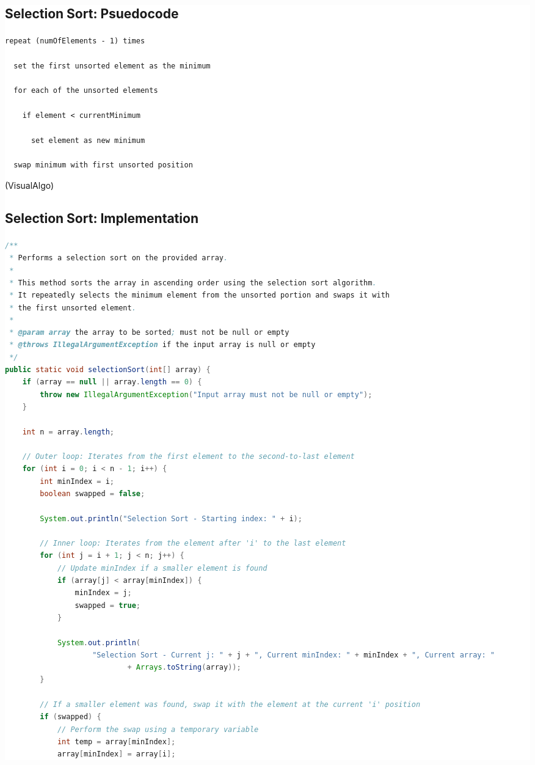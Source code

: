 
## Selection Sort: Psuedocode 

```
repeat (numOfElements - 1) times

  set the first unsorted element as the minimum

  for each of the unsorted elements

    if element < currentMinimum

      set element as new minimum

  swap minimum with first unsorted position
```
(VisualAlgo)

## Selection Sort: Implementation 

```java
/**
 * Performs a selection sort on the provided array.
 *
 * This method sorts the array in ascending order using the selection sort algorithm.
 * It repeatedly selects the minimum element from the unsorted portion and swaps it with
 * the first unsorted element.
 *
 * @param array the array to be sorted; must not be null or empty    
 * @throws IllegalArgumentException if the input array is null or empty
 */
public static void selectionSort(int[] array) {
    if (array == null || array.length == 0) {
        throw new IllegalArgumentException("Input array must not be null or empty"); 
    }

    int n = array.length; 

    // Outer loop: Iterates from the first element to the second-to-last element
    for (int i = 0; i < n - 1; i++) { 
        int minIndex = i;
        boolean swapped = false; 

        System.out.println("Selection Sort - Starting index: " + i);

        // Inner loop: Iterates from the element after 'i' to the last element
        for (int j = i + 1; j < n; j++) { 
            // Update minIndex if a smaller element is found
            if (array[j] < array[minIndex]) { 
                minIndex = j;
                swapped = true; 
            }

            System.out.println(
                    "Selection Sort - Current j: " + j + ", Current minIndex: " + minIndex + ", Current array: "
                            + Arrays.toString(array));
        }

        // If a smaller element was found, swap it with the element at the current 'i' position
        if (swapped) { 
            // Perform the swap using a temporary variable
            int temp = array[minIndex]; 
            array[minIndex] = array[i]; 
```